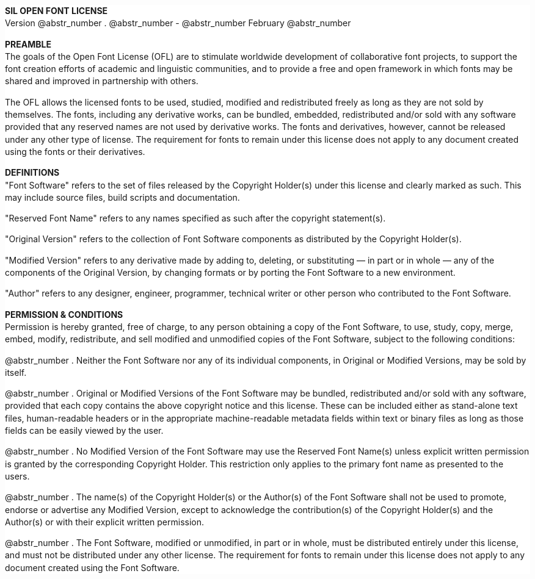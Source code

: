 **SIL OPEN FONT LICENSE**   
Version @abstr_number . @abstr_number - @abstr_number February @abstr_number 

**PREAMBLE**   
The goals of the Open Font License (OFL) are to stimulate worldwide development of collaborative font projects, to support the font creation efforts of academic and linguistic communities, and to provide a free and open framework in which fonts may be shared and improved in partnership with others.

The OFL allows the licensed fonts to be used, studied, modified and redistributed freely as long as they are not sold by themselves. The fonts, including any derivative works, can be bundled, embedded, redistributed and/or sold with any software provided that any reserved names are not used by derivative works. The fonts and derivatives, however, cannot be released under any other type of license. The requirement for fonts to remain under this license does not apply to any document created using the fonts or their derivatives.

**DEFINITIONS**   
"Font Software" refers to the set of files released by the Copyright Holder(s) under this license and clearly marked as such. This may include source files, build scripts and documentation.

"Reserved Font Name" refers to any names specified as such after the copyright statement(s).

"Original Version" refers to the collection of Font Software components as distributed by the Copyright Holder(s).

"Modified Version" refers to any derivative made by adding to, deleting, or substituting — in part or in whole — any of the components of the Original Version, by changing formats or by porting the Font Software to a new environment.

"Author" refers to any designer, engineer, programmer, technical writer or other person who contributed to the Font Software.

**PERMISSION & CONDITIONS**   
Permission is hereby granted, free of charge, to any person obtaining a copy of the Font Software, to use, study, copy, merge, embed, modify, redistribute, and sell modified and unmodified copies of the Font Software, subject to the following conditions:

@abstr_number . Neither the Font Software nor any of its individual components, in Original or Modified Versions, may be sold by itself.

@abstr_number . Original or Modified Versions of the Font Software may be bundled, redistributed and/or sold with any software, provided that each copy contains the above copyright notice and this license. These can be included either as stand-alone text files, human-readable headers or in the appropriate machine-readable metadata fields within text or binary files as long as those fields can be easily viewed by the user.

@abstr_number . No Modified Version of the Font Software may use the Reserved Font Name(s) unless explicit written permission is granted by the corresponding Copyright Holder. This restriction only applies to the primary font name as presented to the users.

@abstr_number . The name(s) of the Copyright Holder(s) or the Author(s) of the Font Software shall not be used to promote, endorse or advertise any Modified Version, except to acknowledge the contribution(s) of the Copyright Holder(s) and the Author(s) or with their explicit written permission.

@abstr_number . The Font Software, modified or unmodified, in part or in whole, must be distributed entirely under this license, and must not be distributed under any other license. The requirement for fonts to remain under this license does not apply to any document created using the Font Software.
